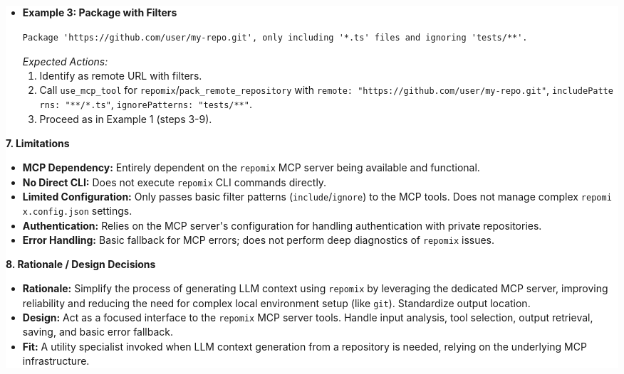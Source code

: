 *   **Example 3: Package with Filters**
    ```prompt
    Package 'https://github.com/user/my-repo.git', only including '*.ts' files and ignoring 'tests/**'.
    ```
    *Expected Actions:*
    1.  Identify as remote URL with filters.
    2.  Call `use_mcp_tool` for `repomix`/`pack_remote_repository` with `remote: "https://github.com/user/my-repo.git"`, `includePatterns: "**/*.ts"`, `ignorePatterns: "tests/**"`.
    3.  Proceed as in Example 1 (steps 3-9).

**7. Limitations**

*   **MCP Dependency:** Entirely dependent on the `repomix` MCP server being available and functional.
*   **No Direct CLI:** Does not execute `repomix` CLI commands directly.
*   **Limited Configuration:** Only passes basic filter patterns (`include`/`ignore`) to the MCP tools. Does not manage complex `repomix.config.json` settings.
*   **Authentication:** Relies on the MCP server's configuration for handling authentication with private repositories.
*   **Error Handling:** Basic fallback for MCP errors; does not perform deep diagnostics of `repomix` issues.

**8. Rationale / Design Decisions**

*   **Rationale:** Simplify the process of generating LLM context using `repomix` by leveraging the dedicated MCP server, improving reliability and reducing the need for complex local environment setup (like `git`). Standardize output location.
*   **Design:** Act as a focused interface to the `repomix` MCP server tools. Handle input analysis, tool selection, output retrieval, saving, and basic error fallback.
*   **Fit:** A utility specialist invoked when LLM context generation from a repository is needed, relying on the underlying MCP infrastructure.